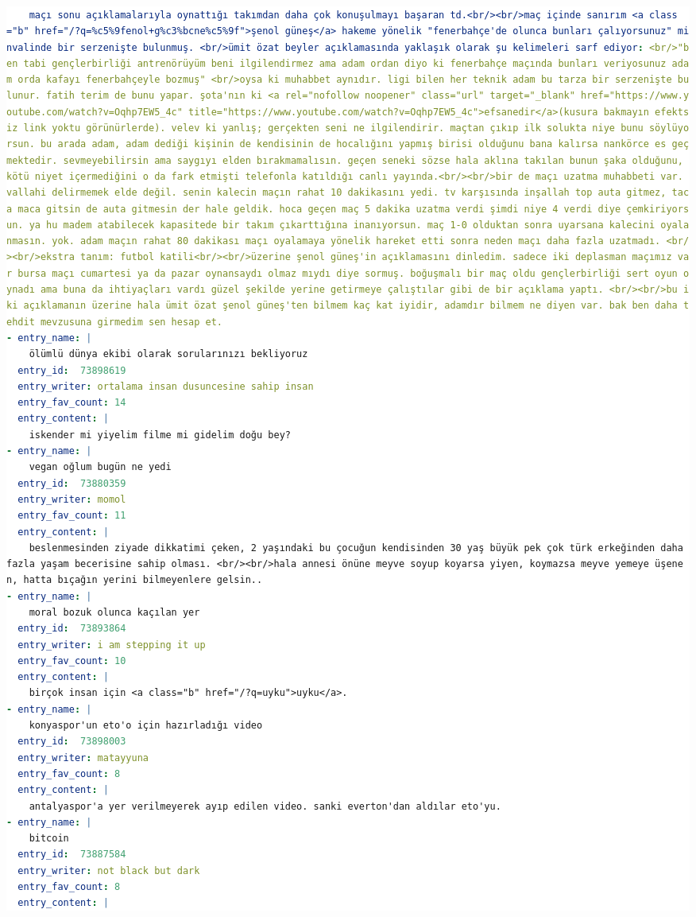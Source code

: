 ```yaml
    maçı sonu açıklamalarıyla oynattığı takımdan daha çok konuşulmayı başaran td.<br/><br/>maç içinde sanırım <a class="b" href="/?q=%c5%9fenol+g%c3%bcne%c5%9f">şenol güneş</a> hakeme yönelik "fenerbahçe'de olunca bunları çalıyorsunuz" minvalinde bir serzenişte bulunmuş. <br/>ümit özat beyler açıklamasında yaklaşık olarak şu kelimeleri sarf ediyor: <br/>"ben tabi gençlerbirliği antrenörüyüm beni ilgilendirmez ama adam ordan diyo ki fenerbahçe maçında bunları veriyosunuz adam orda kafayı fenerbahçeyle bozmuş" <br/>oysa ki muhabbet aynıdır. ligi bilen her teknik adam bu tarza bir serzenişte bulunur. fatih terim de bunu yapar. şota'nın ki <a rel="nofollow noopener" class="url" target="_blank" href="https://www.youtube.com/watch?v=Oqhp7EW5_4c" title="https://www.youtube.com/watch?v=Oqhp7EW5_4c">efsanedir</a>(kusura bakmayın efektsiz link yoktu görünürlerde). velev ki yanlış; gerçekten seni ne ilgilendirir. maçtan çıkıp ilk solukta niye bunu söylüyorsun. bu arada adam, adam dediği kişinin de kendisinin de hocalığını yapmış birisi olduğunu bana kalırsa nankörce es geçmektedir. sevmeyebilirsin ama saygıyı elden bırakmamalısın. geçen seneki sözse hala aklına takılan bunun şaka olduğunu, kötü niyet içermediğini o da fark etmişti telefonla katıldığı canlı yayında.<br/><br/>bir de maçı uzatma muhabbeti var. vallahi delirmemek elde değil. senin kalecin maçın rahat 10 dakikasını yedi. tv karşısında inşallah top auta gitmez, taca maca gitsin de auta gitmesin der hale geldik. hoca geçen maç 5 dakika uzatma verdi şimdi niye 4 verdi diye çemkiriyorsun. ya hu madem atabilecek kapasitede bir takım çıkarttığına inanıyorsun. maç 1-0 olduktan sonra uyarsana kalecini oyalanmasın. yok. adam maçın rahat 80 dakikası maçı oyalamaya yönelik hareket etti sonra neden maçı daha fazla uzatmadı. <br/><br/>ekstra tanım: futbol katili<br/><br/>üzerine şenol güneş'in açıklamasını dinledim. sadece iki deplasman maçımız var bursa maçı cumartesi ya da pazar oynansaydı olmaz mıydı diye sormuş. boğuşmalı bir maç oldu gençlerbirliği sert oyun oynadı ama buna da ihtiyaçları vardı güzel şekilde yerine getirmeye çalıştılar gibi de bir açıklama yaptı. <br/><br/>bu iki açıklamanın üzerine hala ümit özat şenol güneş'ten bilmem kaç kat iyidir, adamdır bilmem ne diyen var. bak ben daha tehdit mevzusuna girmedim sen hesap et.
- entry_name: |
    ölümlü dünya ekibi olarak sorularınızı bekliyoruz
  entry_id:  73898619
  entry_writer: ortalama insan dusuncesine sahip insan
  entry_fav_count: 14
  entry_content: |
    iskender mi yiyelim filme mi gidelim doğu bey?
- entry_name: |
    vegan oğlum bugün ne yedi
  entry_id:  73880359
  entry_writer: momol
  entry_fav_count: 11
  entry_content: |
    beslenmesinden ziyade dikkatimi çeken, 2 yaşındaki bu çocuğun kendisinden 30 yaş büyük pek çok türk erkeğinden daha fazla yaşam becerisine sahip olması. <br/><br/>hala annesi önüne meyve soyup koyarsa yiyen, koymazsa meyve yemeye üşenen, hatta bıçağın yerini bilmeyenlere gelsin..
- entry_name: |
    moral bozuk olunca kaçılan yer
  entry_id:  73893864
  entry_writer: i am stepping it up
  entry_fav_count: 10
  entry_content: |
    birçok insan için <a class="b" href="/?q=uyku">uyku</a>.
- entry_name: |
    konyaspor'un eto'o için hazırladığı video
  entry_id:  73898003
  entry_writer: matayyuna
  entry_fav_count: 8
  entry_content: |
    antalyaspor'a yer verilmeyerek ayıp edilen video. sanki everton'dan aldılar eto'yu.
- entry_name: |
    bitcoin
  entry_id:  73887584
  entry_writer: not black but dark
  entry_fav_count: 8
  entry_content: |
```